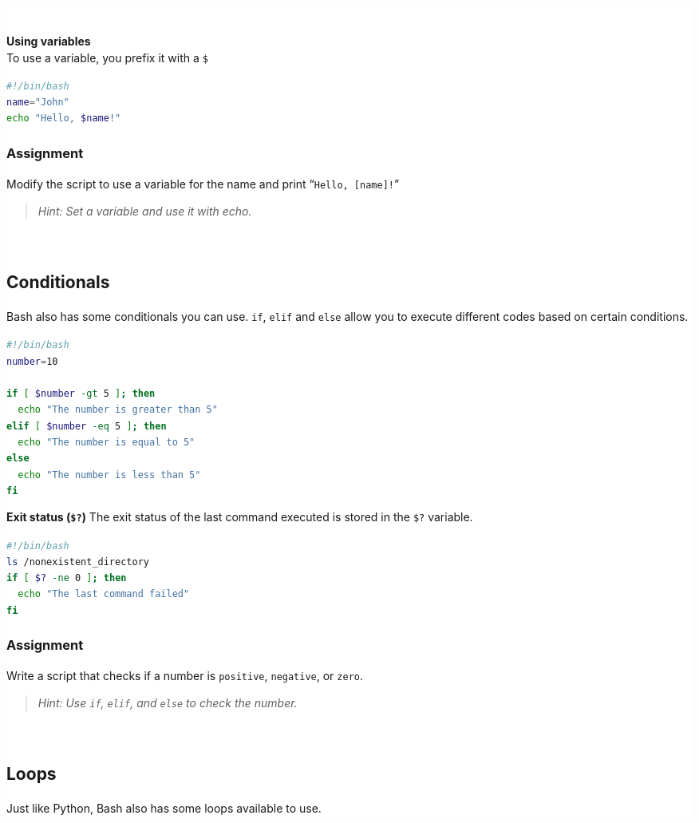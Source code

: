 <br>

**Using variables** \
To use a variable, you prefix it with a `$`
```sh
#!/bin/bash
name="John"
echo "Hello, $name!"
```

### Assignment
Modify the script to use a variable for the name and print “`Hello, [name]!`”
> *Hint: Set a variable and use it with echo.*

<br>

## Conditionals
Bash also has some conditionals you can use. `if`, `elif` and `else` allow you to execute different codes based on certain conditions.

```sh
#!/bin/bash
number=10

if [ $number -gt 5 ]; then
  echo "The number is greater than 5"
elif [ $number -eq 5 ]; then
  echo "The number is equal to 5"
else
  echo "The number is less than 5"
fi
```


**Exit status (`$?`)**
The exit status of the last command executed is stored in the `$?` variable.

```sh
#!/bin/bash
ls /nonexistent_directory
if [ $? -ne 0 ]; then
  echo "The last command failed"
fi
```

### Assignment
Write a script that checks if a number is `positive`, `negative`, or `zero`.
> *Hint: Use `if`, `elif`, and `else` to check the number.*

<br>

## Loops
Just like Python, Bash also has some loops available to use.
